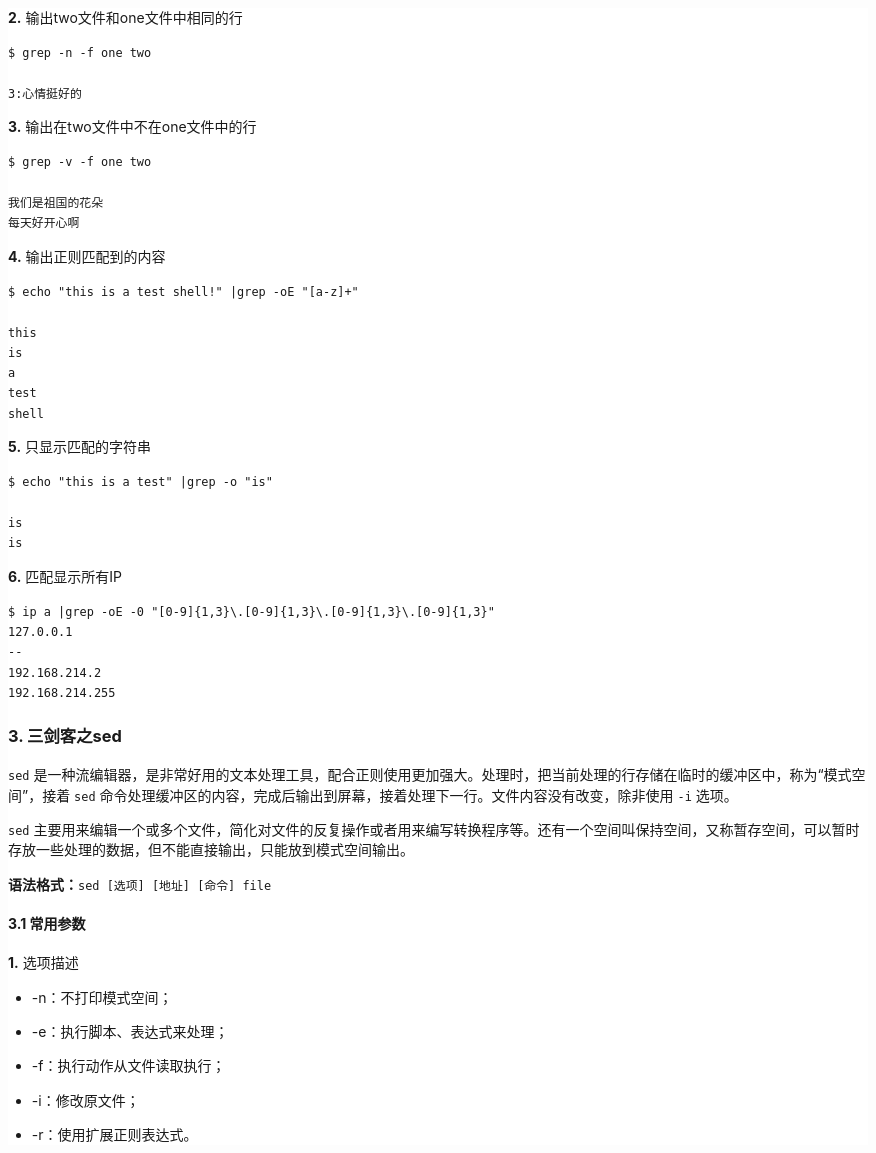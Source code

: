 **2.** 输出two文件和one文件中相同的行

    $ grep -n -f one two

    3:心情挺好的

**3.** 输出在two文件中不在one文件中的行

    $ grep -v -f one two

    我们是祖国的花朵
    每天好开心啊

**4.** 输出正则匹配到的内容

    $ echo "this is a test shell!" |grep -oE "[a-z]+"

    this
    is
    a
    test
    shell

**5.** 只显示匹配的字符串

    $ echo "this is a test" |grep -o "is"

    is
    is

**6.** 匹配显示所有IP

    $ ip a |grep -oE -0 "[0-9]{1,3}\.[0-9]{1,3}\.[0-9]{1,3}\.[0-9]{1,3}"
    127.0.0.1
    --
    192.168.214.2
    192.168.214.255

### **3. 三剑客之sed**

`sed` 是一种流编辑器，是非常好用的文本处理工具，配合正则使用更加强大。处理时，把当前处理的行存储在临时的缓冲区中，称为“模式空间”，接着 `sed` 命令处理缓冲区的内容，完成后输出到屏幕，接着处理下一行。文件内容没有改变，除非使用 `-i` 选项。

`sed` 主要用来编辑一个或多个文件，简化对文件的反复操作或者用来编写转换程序等。还有一个空间叫保持空间，又称暂存空间，可以暂时存放一些处理的数据，但不能直接输出，只能放到模式空间输出。

**语法格式：**`sed [选项] [地址] [命令] file`

#### 3.1 常用参数

**1.** 选项描述

*   -n：不打印模式空间；

*   -e：执行脚本、表达式来处理；

*   -f：执行动作从文件读取执行；

*   -i：修改原文件；

*   -r：使用扩展正则表达式。
